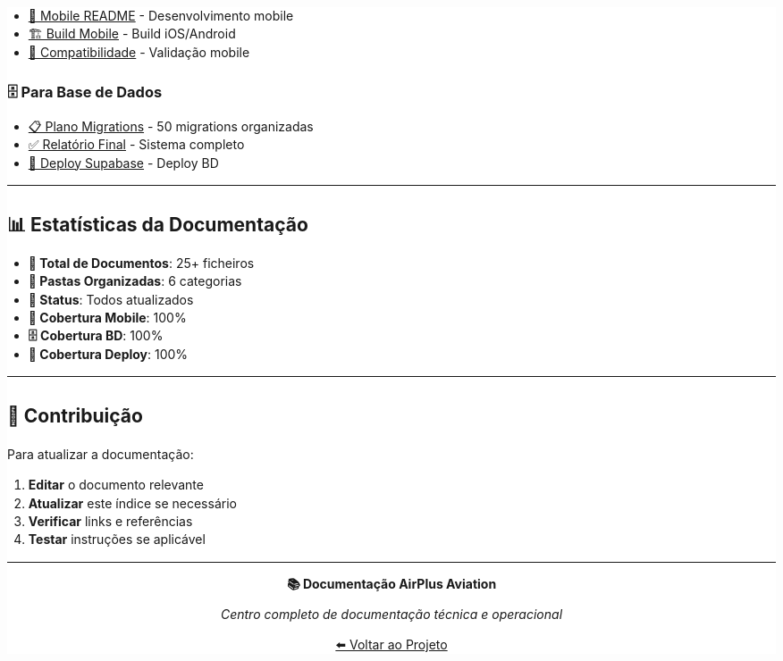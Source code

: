 - [📱 Mobile README](../mobile/README.md) - Desenvolvimento mobile
- [🏗️ Build Mobile](./mobile/BUILD_MOBILE_APPS.md) - Build iOS/Android
- [📱 Compatibilidade](../supabase/MOBILE_COMPATIBILITY_VALIDATION.md) - Validação mobile

### 🗄️ Para Base de Dados

- [📋 Plano Migrations](../supabase/MIGRATION_PLAN.md) - 50 migrations organizadas
- [✅ Relatório Final](../supabase/FINAL_SYSTEM_INTEGRITY_REPORT.md) - Sistema completo
- [🚀 Deploy Supabase](./deploy/SUPABASE_DEPLOY.md) - Deploy BD

---

## 📊 Estatísticas da Documentação

- **📄 Total de Documentos**: 25+ ficheiros
- **📁 Pastas Organizadas**: 6 categorias
- **🔄 Status**: Todos atualizados
- **📱 Cobertura Mobile**: 100%
- **🗄️ Cobertura BD**: 100%
- **🚀 Cobertura Deploy**: 100%

---

## 🤝 Contribuição

Para atualizar a documentação:

1. **Editar** o documento relevante
2. **Atualizar** este índice se necessário
3. **Verificar** links e referências
4. **Testar** instruções se aplicável

---

<div align="center">

**📚 Documentação AirPlus Aviation**

_Centro completo de documentação técnica e operacional_

[⬅️ Voltar ao Projeto](../README.md)

</div>
